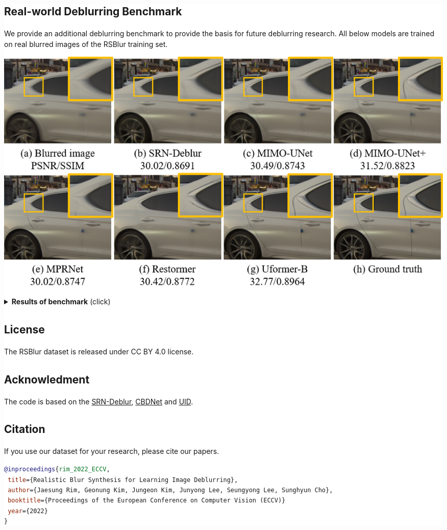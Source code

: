 ## Real-world Deblurring Benchmark

We provide an additional deblurring benchmark to provide the basis for future deblurring research.
All below models are trained on real blurred images of the RSBlur training set.

<img src="./imgs/benchmark_for_web.png" width="100%" alt="Real Photo">

<details><summary><strong>Results of benchmark</strong> (click) </summary></details>


## License

The RSBlur dataset is released under CC BY 4.0 license.

## Acknowledment

The code is based on the [SRN-Deblur](https://github.com/jiangsutx/SRN-Deblur), [CBDNet](https://github.com/GuoShi28/CBDNet) and [UID](https://github.com/timothybrooks/unprocessing).

## Citation

If you use our dataset for your research, please cite our papers.

```bibtex
@inproceedings{rim_2022_ECCV,
 title={Realistic Blur Synthesis for Learning Image Deblurring},
 author={Jaesung Rim, Geonung Kim, Jungeon Kim, Junyong Lee, Seungyong Lee, Sunghyun Cho},
 booktitle={Proceedings of the European Conference on Computer Vision (ECCV)}
 year={2022}
}
```
